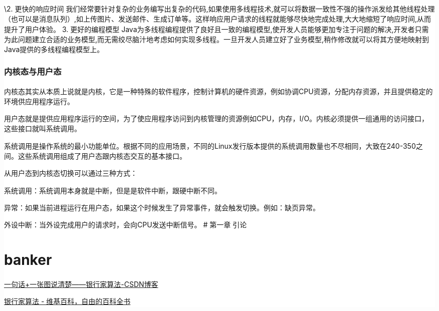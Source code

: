 \2. 更快的响应时间 我们经常要针对复杂的业务编写出复杂的代码,如果使用多线程技术,就可以将数据一致性不强的操作派发给其他线程处理（也可以是消息队列）,如上传图片、发送邮件、生成订单等。这样响应用户请求的线程就能够尽快地完成处理,大大地缩短了响应时间,从而提升了用户体验。 3. 更好的编程模型 Java为多线程编程提供了良好且一致的编程模型,使开发人员能够更加专注于问题的解决,开发者只需为此问题建立合适的业务模型,而无需绞尽脑汁地考虑如何实现多线程。一旦开发人员建立好了业务模型,稍作修改就可以将其方便地映射到Java提供的多线程编程模型上。

### 内核态与用户态

内核态其实从本质上说就是内核，它是一种特殊的软件程序，控制计算机的硬件资源，例如协调CPU资源，分配内存资源，并且提供稳定的环境供应用程序运行。

用户态就是提供应用程序运行的空间，为了使应用程序访问到内核管理的资源例如CPU，内存，I/O。内核必须提供一组通用的访问接口，这些接口就叫系统调用。

系统调用是操作系统的最小功能单位。根据不同的应用场景，不同的Linux发行版本提供的系统调用数量也不尽相同，大致在240-350之间。这些系统调用组成了用户态跟内核态交互的基本接口。

从用户态到内核态切换可以通过三种方式：

系统调用：系统调用本身就是中断，但是是软件中断，跟硬中断不同。

异常：如果当前进程运行在用户态，如果这个时候发生了异常事件，就会触发切换。例如：缺页异常。

外设中断：当外设完成用户的请求时，会向CPU发送中断信号。 # 第一章 引论

# banker

[一句话+一张图说清楚——银行家算法-CSDN博客](https://blog.csdn.net/qq_33414271/article/details/80245715)

[银行家算法 - 维基百科，自由的百科全书](https://zh.wikipedia.org/zh-hans/银行家算法)